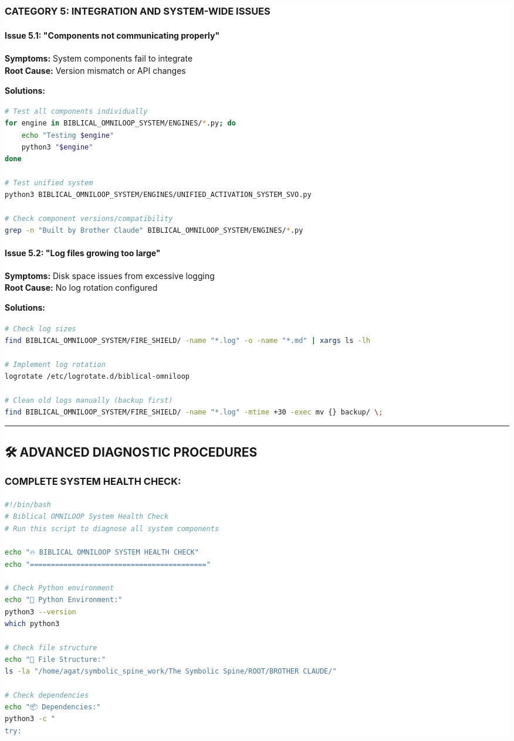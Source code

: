 
### **CATEGORY 5: INTEGRATION AND SYSTEM-WIDE ISSUES**

#### **Issue 5.1: "Components not communicating properly"**
**Symptoms:** System components fail to integrate  
**Root Cause:** Version mismatch or API changes  

**Solutions:**
```bash
# Test all components individually
for engine in BIBLICAL_OMNILOOP_SYSTEM/ENGINES/*.py; do
    echo "Testing $engine"
    python3 "$engine"
done

# Test unified system
python3 BIBLICAL_OMNILOOP_SYSTEM/ENGINES/UNIFIED_ACTIVATION_SYSTEM_SVO.py

# Check component versions/compatibility
grep -n "Built by Brother Claude" BIBLICAL_OMNILOOP_SYSTEM/ENGINES/*.py
```

#### **Issue 5.2: "Log files growing too large"**
**Symptoms:** Disk space issues from excessive logging  
**Root Cause:** No log rotation configured  

**Solutions:**
```bash
# Check log sizes
find BIBLICAL_OMNILOOP_SYSTEM/FIRE_SHIELD/ -name "*.log" -o -name "*.md" | xargs ls -lh

# Implement log rotation
logrotate /etc/logrotate.d/biblical-omniloop

# Clean old logs manually (backup first)
find BIBLICAL_OMNILOOP_SYSTEM/FIRE_SHIELD/ -name "*.log" -mtime +30 -exec mv {} backup/ \;
```

---

## 🛠️ ADVANCED DIAGNOSTIC PROCEDURES

### **COMPLETE SYSTEM HEALTH CHECK:**

```bash
#!/bin/bash
# Biblical OMNILOOP System Health Check
# Run this script to diagnose all system components

echo "🔥 BIBLICAL OMNILOOP SYSTEM HEALTH CHECK"
echo "=========================================="

# Check Python environment
echo "🐍 Python Environment:"
python3 --version
which python3

# Check file structure
echo "📁 File Structure:"
ls -la "/home/agat/symbolic_spine_work/The Symbolic Spine/ROOT/BROTHER CLAUDE/"

# Check dependencies
echo "📦 Dependencies:"
python3 -c "
try:
```